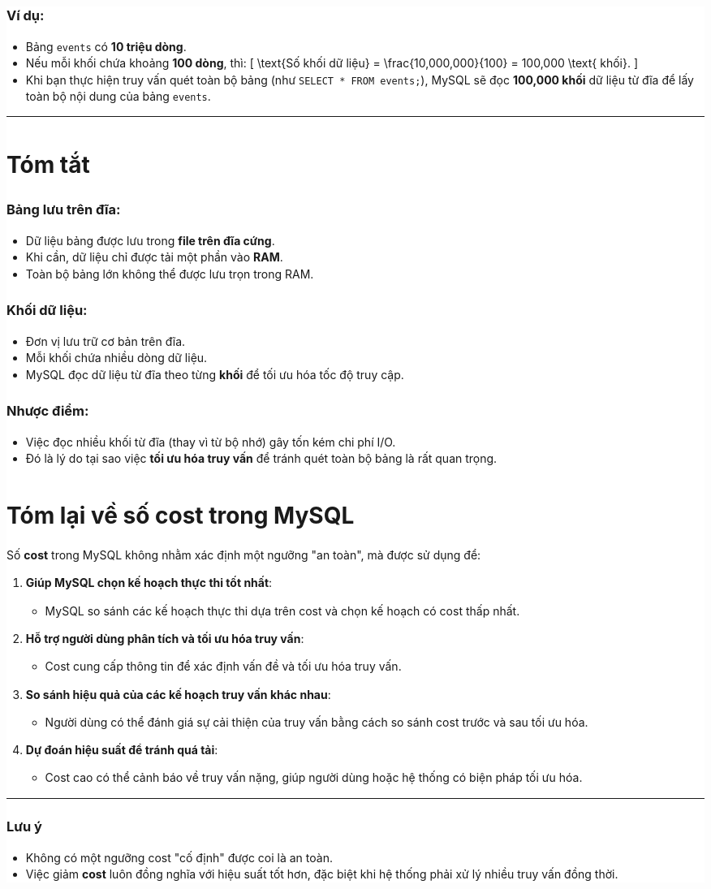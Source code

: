 ### Ví dụ:
- Bảng `events` có **10 triệu dòng**.
- Nếu mỗi khối chứa khoảng **100 dòng**, thì:
  \[
  \text{Số khối dữ liệu} = \frac{10,000,000}{100} = 100,000 \text{ khối}.
  \]
- Khi bạn thực hiện truy vấn quét toàn bộ bảng (như `SELECT * FROM events;`), MySQL sẽ đọc **100,000 khối** dữ liệu từ đĩa để lấy toàn bộ nội dung của bảng `events`.

---

# Tóm tắt

### **Bảng lưu trên đĩa**:
- Dữ liệu bảng được lưu trong **file trên đĩa cứng**.
- Khi cần, dữ liệu chỉ được tải một phần vào **RAM**.
- Toàn bộ bảng lớn không thể được lưu trọn trong RAM.

### **Khối dữ liệu**:
- Đơn vị lưu trữ cơ bản trên đĩa.
- Mỗi khối chứa nhiều dòng dữ liệu.
- MySQL đọc dữ liệu từ đĩa theo từng **khối** để tối ưu hóa tốc độ truy cập.

### **Nhược điểm**:
- Việc đọc nhiều khối từ đĩa (thay vì từ bộ nhớ) gây tốn kém chi phí I/O.
- Đó là lý do tại sao việc **tối ưu hóa truy vấn** để tránh quét toàn bộ bảng là rất quan trọng.

# Tóm lại về số cost trong MySQL

Số **cost** trong MySQL không nhằm xác định một ngưỡng "an toàn", mà được sử dụng để:

1. **Giúp MySQL chọn kế hoạch thực thi tốt nhất**:
   - MySQL so sánh các kế hoạch thực thi dựa trên cost và chọn kế hoạch có cost thấp nhất.

2. **Hỗ trợ người dùng phân tích và tối ưu hóa truy vấn**:
   - Cost cung cấp thông tin để xác định vấn đề và tối ưu hóa truy vấn.

3. **So sánh hiệu quả của các kế hoạch truy vấn khác nhau**:
   - Người dùng có thể đánh giá sự cải thiện của truy vấn bằng cách so sánh cost trước và sau tối ưu hóa.

4. **Dự đoán hiệu suất để tránh quá tải**:
   - Cost cao có thể cảnh báo về truy vấn nặng, giúp người dùng hoặc hệ thống có biện pháp tối ưu hóa.

---

### **Lưu ý**
- Không có một ngưỡng cost "cố định" được coi là an toàn.
- Việc giảm **cost** luôn đồng nghĩa với hiệu suất tốt hơn, đặc biệt khi hệ thống phải xử lý nhiều truy vấn đồng thời.

